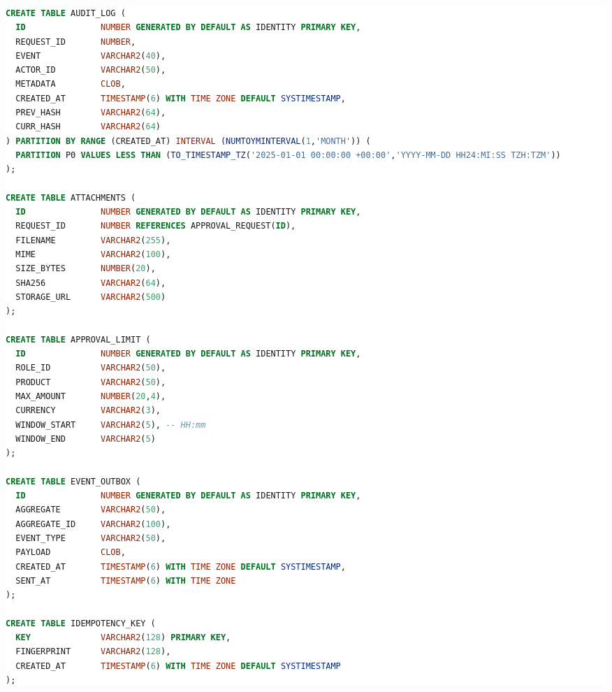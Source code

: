 ```sql
CREATE TABLE AUDIT_LOG (
  ID               NUMBER GENERATED BY DEFAULT AS IDENTITY PRIMARY KEY,
  REQUEST_ID       NUMBER,
  EVENT            VARCHAR2(40),
  ACTOR_ID         VARCHAR2(50),
  METADATA         CLOB,
  CREATED_AT       TIMESTAMP(6) WITH TIME ZONE DEFAULT SYSTIMESTAMP,
  PREV_HASH        VARCHAR2(64),
  CURR_HASH        VARCHAR2(64)
) PARTITION BY RANGE (CREATED_AT) INTERVAL (NUMTOYMINTERVAL(1,'MONTH')) (
  PARTITION P0 VALUES LESS THAN (TO_TIMESTAMP_TZ('2025-01-01 00:00:00 +00:00','YYYY-MM-DD HH24:MI:SS TZH:TZM'))
);

CREATE TABLE ATTACHMENTS (
  ID               NUMBER GENERATED BY DEFAULT AS IDENTITY PRIMARY KEY,
  REQUEST_ID       NUMBER REFERENCES APPROVAL_REQUEST(ID),
  FILENAME         VARCHAR2(255),
  MIME             VARCHAR2(100),
  SIZE_BYTES       NUMBER(20),
  SHA256           VARCHAR2(64),
  STORAGE_URL      VARCHAR2(500)
);

CREATE TABLE APPROVAL_LIMIT (
  ID               NUMBER GENERATED BY DEFAULT AS IDENTITY PRIMARY KEY,
  ROLE_ID          VARCHAR2(50),
  PRODUCT          VARCHAR2(50),
  MAX_AMOUNT       NUMBER(20,4),
  CURRENCY         VARCHAR2(3),
  WINDOW_START     VARCHAR2(5), -- HH:mm
  WINDOW_END       VARCHAR2(5)
);

CREATE TABLE EVENT_OUTBOX (
  ID               NUMBER GENERATED BY DEFAULT AS IDENTITY PRIMARY KEY,
  AGGREGATE        VARCHAR2(50),
  AGGREGATE_ID     VARCHAR2(100),
  EVENT_TYPE       VARCHAR2(50),
  PAYLOAD          CLOB,
  CREATED_AT       TIMESTAMP(6) WITH TIME ZONE DEFAULT SYSTIMESTAMP,
  SENT_AT          TIMESTAMP(6) WITH TIME ZONE
);

CREATE TABLE IDEMPOTENCY_KEY (
  KEY              VARCHAR2(128) PRIMARY KEY,
  FINGERPRINT      VARCHAR2(128),
  CREATED_AT       TIMESTAMP(6) WITH TIME ZONE DEFAULT SYSTIMESTAMP
);
```
